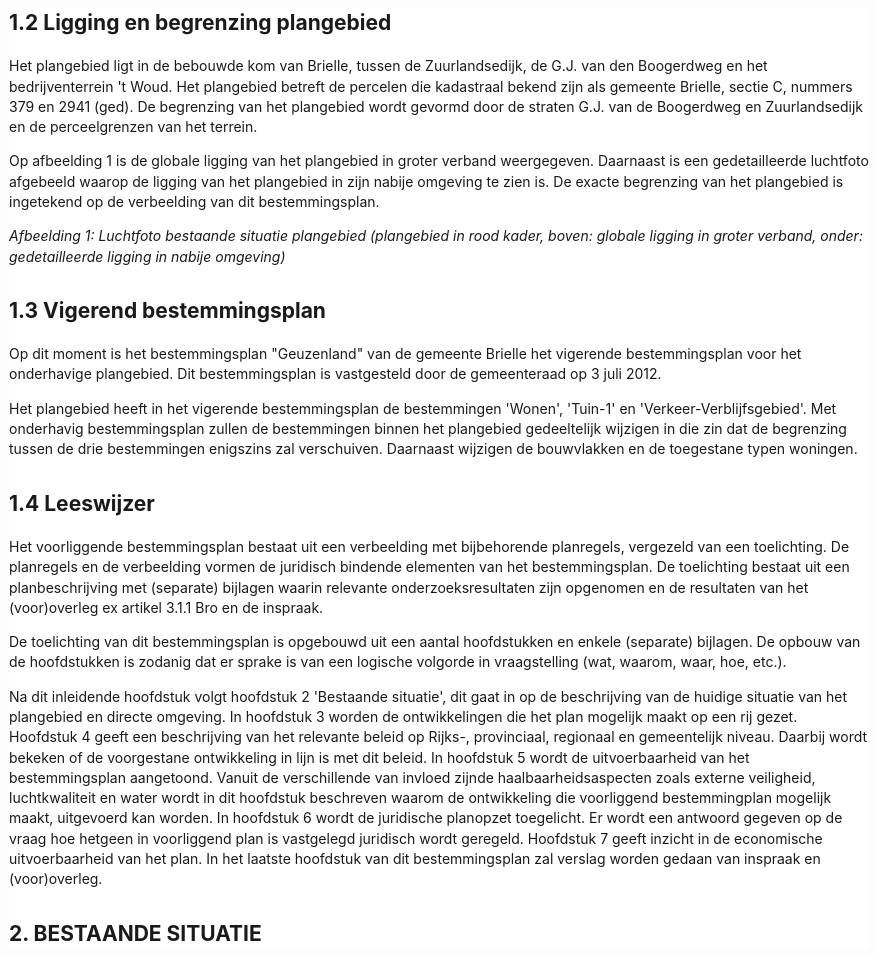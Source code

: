## **1.2 Ligging en begrenzing plangebied**

Het plangebied ligt in de bebouwde kom van Brielle, tussen de Zuurlandsedijk, de G.J. van den Boogerdweg en het bedrijventerrein 't Woud. Het plangebied betreft de percelen die kadastraal bekend zijn als gemeente Brielle, sectie C, nummers 379 en 2941 (ged). De begrenzing van het plangebied wordt gevormd door de straten G.J. van de Boogerdweg en Zuurlandsedijk en de perceelgrenzen van het terrein.

Op afbeelding 1 is de globale ligging van het plangebied in groter verband weergegeven. Daarnaast is een gedetailleerde luchtfoto afgebeeld waarop de ligging van het plangebied in zijn nabije omgeving te zien is. De exacte begrenzing van het plangebied is ingetekend op de verbeelding van dit bestemmingsplan.

*Afbeelding 1: Luchtfoto bestaande situatie plangebied (plangebied in rood kader, boven: globale ligging in groter verband, onder: gedetailleerde ligging in nabije omgeving)*

## **1.3 Vigerend bestemmingsplan**

Op dit moment is het bestemmingsplan "Geuzenland" van de gemeente Brielle het vigerende bestemmingsplan voor het onderhavige plangebied. Dit bestemmingsplan is vastgesteld door de gemeenteraad op 3 juli 2012.

Het plangebied heeft in het vigerende bestemmingsplan de bestemmingen 'Wonen', 'Tuin-1' en 'Verkeer-Verblijfsgebied'. Met onderhavig bestemmingsplan zullen de bestemmingen binnen het plangebied gedeeltelijk wijzigen in die zin dat de begrenzing tussen de drie bestemmingen enigszins zal verschuiven. Daarnaast wijzigen de bouwvlakken en de toegestane typen woningen.

## **1.4 Leeswijzer**

Het voorliggende bestemmingsplan bestaat uit een verbeelding met bijbehorende planregels, vergezeld van een toelichting. De planregels en de verbeelding vormen de juridisch bindende elementen van het bestemmingsplan. De toelichting bestaat uit een planbeschrijving met (separate) bijlagen waarin relevante onderzoeksresultaten zijn opgenomen en de resultaten van het (voor)overleg ex artikel 3.1.1 Bro en de inspraak.

De toelichting van dit bestemmingsplan is opgebouwd uit een aantal hoofdstukken en enkele (separate) bijlagen. De opbouw van de hoofdstukken is zodanig dat er sprake is van een logische volgorde in vraagstelling (wat, waarom, waar, hoe, etc.).

Na dit inleidende hoofdstuk volgt hoofdstuk 2 'Bestaande situatie', dit gaat in op de beschrijving van de huidige situatie van het plangebied en directe omgeving. In hoofdstuk 3 worden de ontwikkelingen die het plan mogelijk maakt op een rij gezet. Hoofdstuk 4 geeft een beschrijving van het relevante beleid op Rijks-, provinciaal, regionaal en gemeentelijk niveau. Daarbij wordt bekeken of de voorgestane ontwikkeling in lijn is met dit beleid. In hoofdstuk 5 wordt de uitvoerbaarheid van het bestemmingsplan aangetoond. Vanuit de verschillende van invloed zijnde haalbaarheidsaspecten zoals externe veiligheid, luchtkwaliteit en water wordt in dit hoofdstuk beschreven waarom de ontwikkeling die voorliggend bestemmingplan mogelijk maakt, uitgevoerd kan worden. In hoofdstuk 6 wordt de juridische planopzet toegelicht. Er wordt een antwoord gegeven op de vraag hoe hetgeen in voorliggend plan is vastgelegd juridisch wordt geregeld. Hoofdstuk 7 geeft inzicht in de economische uitvoerbaarheid van het plan. In het laatste hoofdstuk van dit bestemmingsplan zal verslag worden gedaan van inspraak en (voor)overleg.

## **2. BESTAANDE SITUATIE**
